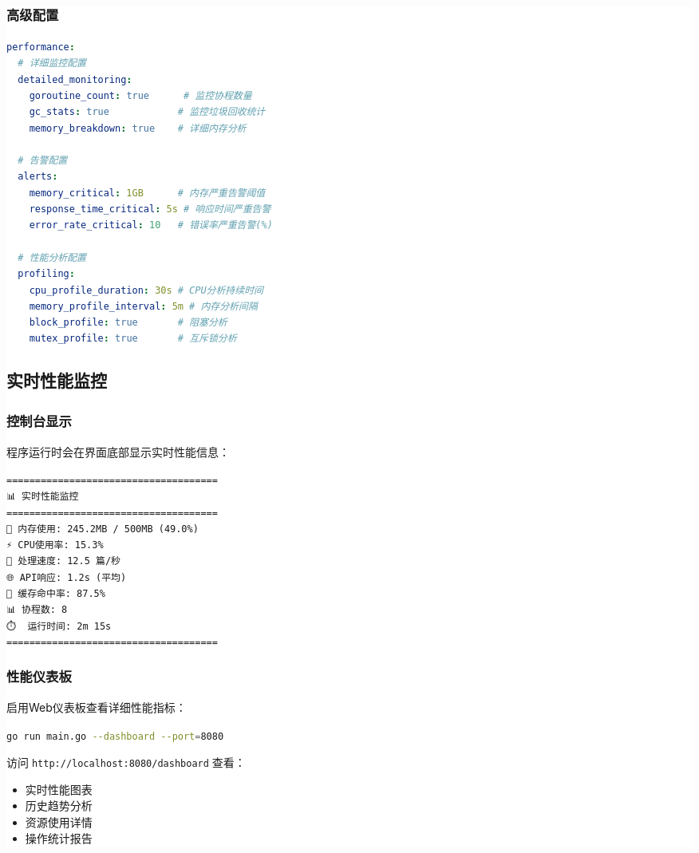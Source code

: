 ### 高级配置

```yaml
performance:
  # 详细监控配置
  detailed_monitoring:
    goroutine_count: true      # 监控协程数量
    gc_stats: true            # 监控垃圾回收统计
    memory_breakdown: true    # 详细内存分析
    
  # 告警配置
  alerts:
    memory_critical: 1GB      # 内存严重告警阈值
    response_time_critical: 5s # 响应时间严重告警
    error_rate_critical: 10   # 错误率严重告警(%)
    
  # 性能分析配置
  profiling:
    cpu_profile_duration: 30s # CPU分析持续时间
    memory_profile_interval: 5m # 内存分析间隔
    block_profile: true       # 阻塞分析
    mutex_profile: true       # 互斥锁分析
```

## 实时性能监控

### 控制台显示

程序运行时会在界面底部显示实时性能信息：

```
=====================================
📊 实时性能监控
=====================================
💾 内存使用: 245.2MB / 500MB (49.0%)
⚡ CPU使用率: 15.3%
🏃 处理速度: 12.5 篇/秒
🌐 API响应: 1.2s (平均)
💾 缓存命中率: 87.5%
📊 协程数: 8
⏱️  运行时间: 2m 15s
=====================================
```

### 性能仪表板

启用Web仪表板查看详细性能指标：

```bash
go run main.go --dashboard --port=8080
```

访问 `http://localhost:8080/dashboard` 查看：
- 实时性能图表
- 历史趋势分析
- 资源使用详情
- 操作统计报告
